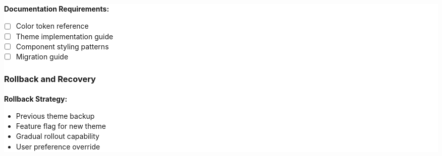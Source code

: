 **Documentation Requirements:**

- [ ] Color token reference
- [ ] Theme implementation guide
- [ ] Component styling patterns
- [ ] Migration guide

### Rollback and Recovery
**Rollback Strategy:**

- Previous theme backup
- Feature flag for new theme
- Gradual rollout capability
- User preference override